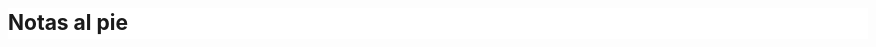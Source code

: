 </figure>

## Notas al pie

[^1]: Génesis 3:24.

[^2]: Génesis 16:9.

[^3]: Génesis 21:14.

[^4]: El texto griego aquí es corrupto e ininteligible. He seguido la traducción latina de Mangey.

[^5]: Génesis 4:16.

[^6]: Números 5:18.

[^7]: Deuteronomio 16:20.

[^8]: Números 5:14.

[^9]: Génesis 18:22.

[^10]: hestie—, como de pie (hesto—sa).

[^11]: Génesis 22:6.

[^12]: Números 22:29.

[^13]: Génesis 4:1.

[^14]: Génesis 21:1.

[^15]: Génesis 29:13.

[^16]: Génesis 25:21.

[^17]: Éxodo 2:21.

[^18]: Jeremías 3:4.

[^19]: Génesis 18:11.

[^20]: Génesis 4:25.

[^21]: Génesis 31:43.

[^22]: Éxodo 21:6.

[^23]: Éxodo 15:9.

[^24]: Números 28:2.

[^25]: Levítico 23:2.

[^26]: Levítico 25:23.

[^27]: Génesis 40:8.

[^28]: Éxodo 14:13.